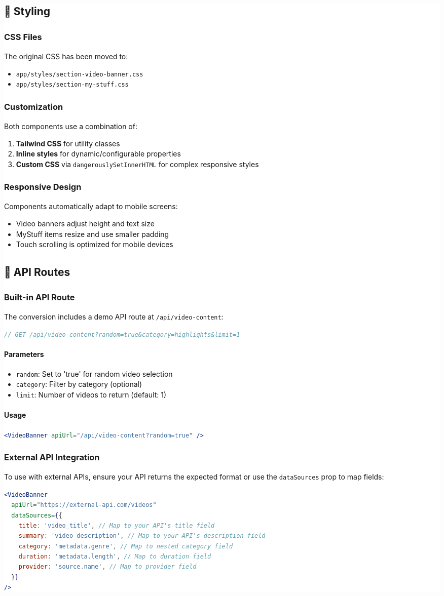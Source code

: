 
## 🎨 Styling

### CSS Files

The original CSS has been moved to:

- `app/styles/section-video-banner.css`
- `app/styles/section-my-stuff.css`

### Customization

Both components use a combination of:

1. **Tailwind CSS** for utility classes
2. **Inline styles** for dynamic/configurable properties
3. **Custom CSS** via `dangerouslySetInnerHTML` for complex responsive styles

### Responsive Design

Components automatically adapt to mobile screens:

- Video banners adjust height and text size
- MyStuff items resize and use smaller padding
- Touch scrolling is optimized for mobile devices

## 📡 API Routes

### Built-in API Route

The conversion includes a demo API route at `/api/video-content`:

```typescript
// GET /api/video-content?random=true&category=highlights&limit=1
```

#### Parameters

- `random`: Set to 'true' for random video selection
- `category`: Filter by category (optional)
- `limit`: Number of videos to return (default: 1)

#### Usage

```jsx
<VideoBanner apiUrl="/api/video-content?random=true" />
```

### External API Integration

To use with external APIs, ensure your API returns the expected format or use the `dataSources` prop to map fields:

```jsx
<VideoBanner
  apiUrl="https://external-api.com/videos"
  dataSources={{
    title: 'video_title', // Map to your API's title field
    summary: 'video_description', // Map to your API's description field
    category: 'metadata.genre', // Map to nested category field
    duration: 'metadata.length', // Map to duration field
    provider: 'source.name', // Map to provider field
  }}
/>
```
